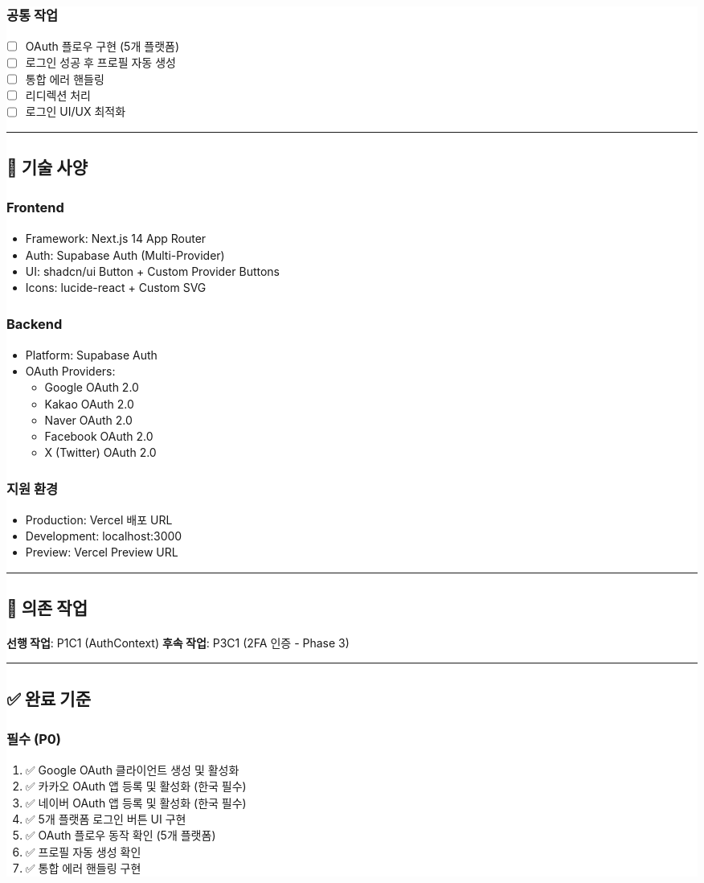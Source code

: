 ### 공통 작업
- [ ] OAuth 플로우 구현 (5개 플랫폼)
- [ ] 로그인 성공 후 프로필 자동 생성
- [ ] 통합 에러 핸들링
- [ ] 리디렉션 처리
- [ ] 로그인 UI/UX 최적화

---

## 📐 기술 사양

### Frontend
- Framework: Next.js 14 App Router
- Auth: Supabase Auth (Multi-Provider)
- UI: shadcn/ui Button + Custom Provider Buttons
- Icons: lucide-react + Custom SVG

### Backend
- Platform: Supabase Auth
- OAuth Providers:
  - Google OAuth 2.0
  - Kakao OAuth 2.0
  - Naver OAuth 2.0
  - Facebook OAuth 2.0
  - X (Twitter) OAuth 2.0

### 지원 환경
- Production: Vercel 배포 URL
- Development: localhost:3000
- Preview: Vercel Preview URL

---

## 🔗 의존 작업

**선행 작업**: P1C1 (AuthContext)
**후속 작업**: P3C1 (2FA 인증 - Phase 3)

---

## ✅ 완료 기준

### 필수 (P0)
1. ✅ Google OAuth 클라이언트 생성 및 활성화
2. ✅ 카카오 OAuth 앱 등록 및 활성화 (한국 필수)
3. ✅ 네이버 OAuth 앱 등록 및 활성화 (한국 필수)
4. ✅ 5개 플랫폼 로그인 버튼 UI 구현
5. ✅ OAuth 플로우 동작 확인 (5개 플랫폼)
6. ✅ 프로필 자동 생성 확인
7. ✅ 통합 에러 핸들링 구현
